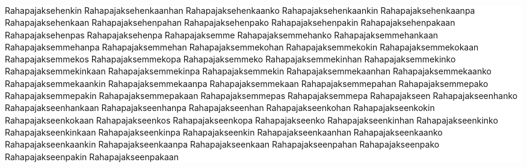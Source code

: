 Rahapajaksehenkin
Rahapajaksehenkaanhan
Rahapajaksehenkaanko
Rahapajaksehenkaankin
Rahapajaksehenkaanpa
Rahapajaksehenkaan
Rahapajaksehenpahan
Rahapajaksehenpako
Rahapajaksehenpakin
Rahapajaksehenpakaan
Rahapajaksehenpas
Rahapajaksehenpa
Rahapajaksemme
Rahapajaksemmehanko
Rahapajaksemmehankaan
Rahapajaksemmehanpa
Rahapajaksemmehan
Rahapajaksemmekohan
Rahapajaksemmekokin
Rahapajaksemmekokaan
Rahapajaksemmekos
Rahapajaksemmekopa
Rahapajaksemmeko
Rahapajaksemmekinhan
Rahapajaksemmekinko
Rahapajaksemmekinkaan
Rahapajaksemmekinpa
Rahapajaksemmekin
Rahapajaksemmekaanhan
Rahapajaksemmekaanko
Rahapajaksemmekaankin
Rahapajaksemmekaanpa
Rahapajaksemmekaan
Rahapajaksemmepahan
Rahapajaksemmepako
Rahapajaksemmepakin
Rahapajaksemmepakaan
Rahapajaksemmepas
Rahapajaksemmepa
Rahapajakseen
Rahapajakseenhanko
Rahapajakseenhankaan
Rahapajakseenhanpa
Rahapajakseenhan
Rahapajakseenkohan
Rahapajakseenkokin
Rahapajakseenkokaan
Rahapajakseenkos
Rahapajakseenkopa
Rahapajakseenko
Rahapajakseenkinhan
Rahapajakseenkinko
Rahapajakseenkinkaan
Rahapajakseenkinpa
Rahapajakseenkin
Rahapajakseenkaanhan
Rahapajakseenkaanko
Rahapajakseenkaankin
Rahapajakseenkaanpa
Rahapajakseenkaan
Rahapajakseenpahan
Rahapajakseenpako
Rahapajakseenpakin
Rahapajakseenpakaan